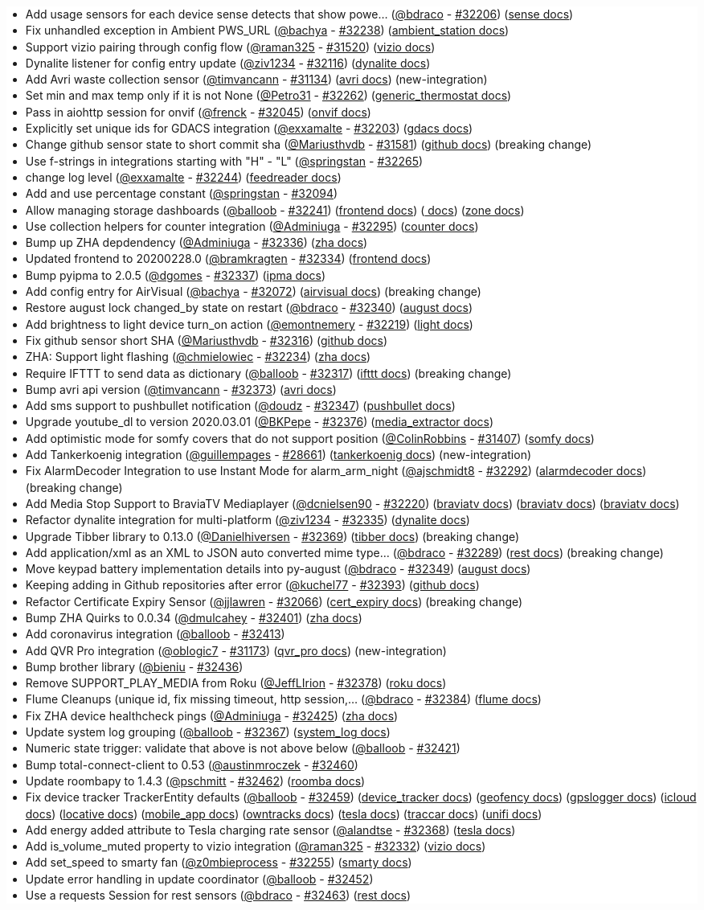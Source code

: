 - Add usage sensors for each device sense detects that show powe… ([@bdraco] - [#32206]) ([sense docs])
- Fix unhandled exception in Ambient PWS_URL ([@bachya] - [#32238]) ([ambient_station docs])
- Support vizio pairing through config flow ([@raman325] - [#31520]) ([vizio docs])
- Dynalite listener for config entry update ([@ziv1234] - [#32116]) ([dynalite docs])
- Add Avri waste collection sensor ([@timvancann] - [#31134]) ([avri docs]) (new-integration)
- Set min and max temp only if it is not None ([@Petro31] - [#32262]) ([generic_thermostat docs])
- Pass in aiohttp session for onvif ([@frenck] - [#32045]) ([onvif docs])
- Explicitly set unique ids for GDACS integration ([@exxamalte] - [#32203]) ([gdacs docs])
- Change github sensor state to short commit sha ([@Mariusthvdb] - [#31581]) ([github docs]) (breaking change)
- Use f-strings in integrations starting with "H" - "L" ([@springstan] - [#32265])
- change log level ([@exxamalte] - [#32244]) ([feedreader docs])
- Add and use percentage constant ([@springstan] - [#32094])
- Allow managing  storage dashboards ([@balloob] - [#32241]) ([frontend docs]) ([ docs]) ([zone docs])
- Use collection helpers for counter integration ([@Adminiuga] - [#32295]) ([counter docs])
- Bump up ZHA depdendency ([@Adminiuga] - [#32336]) ([zha docs])
- Updated frontend to 20200228.0 ([@bramkragten] - [#32334]) ([frontend docs])
- Bump pyipma to 2.0.5 ([@dgomes] - [#32337]) ([ipma docs])
- Add config entry for AirVisual ([@bachya] - [#32072]) ([airvisual docs]) (breaking change)
- Restore august lock changed_by state on restart ([@bdraco] - [#32340]) ([august docs])
- Add brightness to light device turn_on action ([@emontnemery] - [#32219]) ([light docs])
- Fix github sensor short SHA ([@Mariusthvdb] - [#32316]) ([github docs])
- ZHA: Support light flashing ([@chmielowiec] - [#32234]) ([zha docs])
- Require IFTTT to send data as dictionary ([@balloob] - [#32317]) ([ifttt docs]) (breaking change)
- Bump avri api version ([@timvancann] - [#32373]) ([avri docs])
- Add sms support to pushbullet notification ([@doudz] - [#32347]) ([pushbullet docs])
- Upgrade youtube_dl to version 2020.03.01 ([@BKPepe] - [#32376]) ([media_extractor docs])
- Add optimistic mode for somfy covers that do not support position ([@ColinRobbins] - [#31407]) ([somfy docs])
- Add Tankerkoenig integration ([@guillempages] - [#28661]) ([tankerkoenig docs]) (new-integration)
- Fix AlarmDecoder Integration to use Instant Mode for alarm_arm_night ([@ajschmidt8] - [#32292]) ([alarmdecoder docs]) (breaking change)
- Add Media Stop Support to BraviaTV Mediaplayer ([@dcnielsen90] - [#32220]) ([braviatv docs]) ([braviatv docs]) ([braviatv docs])
- Refactor dynalite integration for multi-platform ([@ziv1234] - [#32335]) ([dynalite docs])
- Upgrade Tibber library to 0.13.0 ([@Danielhiversen] - [#32369]) ([tibber docs]) (breaking change)
- Add application/xml as an XML to JSON auto converted mime type… ([@bdraco] - [#32289]) ([rest docs]) (breaking change)
- Move keypad battery implementation details into py-august ([@bdraco] - [#32349]) ([august docs])
- Keeping adding in Github repositories after error ([@kuchel77] - [#32393]) ([github docs])
- Refactor Certificate Expiry Sensor ([@jjlawren] - [#32066]) ([cert_expiry docs]) (breaking change)
- Bump ZHA Quirks to 0.0.34 ([@dmulcahey] - [#32401]) ([zha docs])
- Add coronavirus integration ([@balloob] - [#32413])
- Add QVR Pro integration ([@oblogic7] - [#31173]) ([qvr_pro docs]) (new-integration)
- Bump brother library ([@bieniu] - [#32436])
- Remove SUPPORT_PLAY_MEDIA from Roku ([@JeffLIrion] - [#32378]) ([roku docs])
- Flume Cleanups (unique id, fix missing timeout, http session,… ([@bdraco] - [#32384]) ([flume docs])
- Fix ZHA device healthcheck pings ([@Adminiuga] - [#32425]) ([zha docs])
- Update system log grouping ([@balloob] - [#32367]) ([system_log docs])
- Numeric state trigger: validate that above is not above below ([@balloob] - [#32421])
- Bump total-connect-client to 0.53 ([@austinmroczek] - [#32460])
- Update roombapy to 1.4.3 ([@pschmitt] - [#32462]) ([roomba docs])
- Fix device tracker TrackerEntity defaults ([@balloob] - [#32459]) ([device_tracker docs]) ([geofency docs]) ([gpslogger docs]) ([icloud docs]) ([locative docs]) ([mobile_app docs]) ([owntracks docs]) ([tesla docs]) ([traccar docs]) ([unifi docs])
- Add energy added attribute to Tesla charging rate sensor ([@alandtse] - [#32368]) ([tesla docs])
- Add is_volume_muted property to vizio integration ([@raman325] - [#32332]) ([vizio docs])
- Add set_speed to smarty fan ([@z0mbieprocess] - [#32255]) ([smarty docs])
- Update error handling in update coordinator ([@balloob] - [#32452])
- Use a requests Session for rest sensors ([@bdraco] - [#32463]) ([rest docs])

[#32957]: https://github.com/OpenPeerPower/core/pull/32957
[#32962]: https://github.com/OpenPeerPower/core/pull/32962
[#32963]: https://github.com/OpenPeerPower/core/pull/32963
[@balloob]: https://github.com/balloob
[@bramkragten]: https://github.com/bramkragten
[frontend docs]: /integrations/frontend/
[zone docs]: /integrations/zone/
[#32767]: https://github.com/OpenPeerPower/core/pull/32767
[#32936]: https://github.com/OpenPeerPower/core/pull/32936
[#32959]: https://github.com/OpenPeerPower/core/pull/32959
[#32995]: https://github.com/OpenPeerPower/core/pull/32995
[#33002]: https://github.com/OpenPeerPower/core/pull/33002
[#33004]: https://github.com/OpenPeerPower/core/pull/33004
[#33010]: https://github.com/OpenPeerPower/core/pull/33010
[#33013]: https://github.com/OpenPeerPower/core/pull/33013
[#33016]: https://github.com/OpenPeerPower/core/pull/33016
[#33027]: https://github.com/OpenPeerPower/core/pull/33027
[#33028]: https://github.com/OpenPeerPower/core/pull/33028
[@Adminiuga]: https://github.com/Adminiuga
[@Cereal2nd]: https://github.com/Cereal2nd
[@Jc2k]: https://github.com/Jc2k
[@Kane610]: https://github.com/Kane610
[@bachya]: https://github.com/bachya
[@balloob]: https://github.com/balloob
[@ochlocracy]: https://github.com/ochlocracy
[@robmarkcole]: https://github.com/robmarkcole
[@tetienne]: https://github.com/tetienne
[axis docs]: /integrations/axis/
[camera docs]: /integrations/camera/
[homekit_controller docs]: /integrations/homekit_controller/
[rainmachine docs]: /integrations/rainmachine/
[sighthound docs]: /integrations/sighthound/
[simplisafe docs]: /integrations/simplisafe/
[somfy docs]: /integrations/somfy/
[velbus docs]: /integrations/velbus/
[zha docs]: /integrations/zha/
[#32994]: https://github.com/OpenPeerPower/core/pull/32994
[#33040]: https://github.com/OpenPeerPower/core/pull/33040
[#33045]: https://github.com/OpenPeerPower/core/pull/33045
[@cgtobi]: https://github.com/cgtobi
[@frenck]: https://github.com/frenck
[netatmo docs]: /integrations/netatmo/
[person docs]: /integrations/person/
[#33050]: https://github.com/OpenPeerPower/core/pull/33050
[#33059]: https://github.com/OpenPeerPower/core/pull/33059
[#33064]: https://github.com/OpenPeerPower/core/pull/33064
[#33071]: https://github.com/OpenPeerPower/core/pull/33071
[@Knapoc]: https://github.com/Knapoc
[@bachya]: https://github.com/bachya
[@balloob]: https://github.com/balloob
[asuswrt docs]: /integrations/asuswrt/
[simplisafe docs]: /integrations/simplisafe/
[#32791]: https://github.com/OpenPeerPower/core/pull/32791
[#32805]: https://github.com/OpenPeerPower/core/pull/32805
[#33001]: https://github.com/OpenPeerPower/core/pull/33001
[#33075]: https://github.com/OpenPeerPower/core/pull/33075
[#33079]: https://github.com/OpenPeerPower/core/pull/33079
[#33098]: https://github.com/OpenPeerPower/core/pull/33098
[#33103]: https://github.com/OpenPeerPower/core/pull/33103
[@Adminiuga]: https://github.com/Adminiuga
[@austinmroczek]: https://github.com/austinmroczek
[@escoand]: https://github.com/escoand
[@frenck]: https://github.com/frenck
[@guillempages]: https://github.com/guillempages
[@scop]: https://github.com/scop
[huawei_lte docs]: /integrations/huawei_lte/
[onvif docs]: /integrations/onvif/
[samsungtv docs]: /integrations/samsungtv/
[tankerkoenig docs]: /integrations/tankerkoenig/
[totalconnect docs]: /integrations/totalconnect/
[zha docs]: /integrations/zha/
[#33120]: https://github.com/OpenPeerPower/core/pull/33120
[#33148]: https://github.com/OpenPeerPower/core/pull/33148
[#33168]: https://github.com/OpenPeerPower/core/pull/33168
[#33205]: https://github.com/OpenPeerPower/core/pull/33205
[@balloob]: https://github.com/balloob
[@frenck]: https://github.com/frenck
[@pvizeli]: https://github.com/pvizeli
[point docs]: /integrations/point/
[zwave docs]: /integrations/zwave/
[#33139]: https://github.com/OpenPeerPower/core/pull/33139
[#33194]: https://github.com/OpenPeerPower/core/pull/33194
[#33226]: https://github.com/OpenPeerPower/core/pull/33226
[#33253]: https://github.com/OpenPeerPower/core/pull/33253
[#33257]: https://github.com/OpenPeerPower/core/pull/33257
[@Adminiuga]: https://github.com/Adminiuga
[@bdraco]: https://github.com/bdraco
[@brefra]: https://github.com/brefra
[@dgomes]: https://github.com/dgomes
[@jjlawren]: https://github.com/jjlawren
[ipma docs]: /integrations/ipma/
[recorder docs]: /integrations/recorder/
[unifi docs]: /integrations/unifi/
[velbus docs]: /integrations/velbus/
[zha docs]: /integrations/zha/
[#27303]: https://github.com/OpenPeerPower/core/pull/27303
[#27721]: https://github.com/OpenPeerPower/core/pull/27721
[#27962]: https://github.com/OpenPeerPower/core/pull/27962
[#28064]: https://github.com/OpenPeerPower/core/pull/28064
[#28298]: https://github.com/OpenPeerPower/core/pull/28298
[#28334]: https://github.com/OpenPeerPower/core/pull/28334
[#28661]: https://github.com/OpenPeerPower/core/pull/28661
[#29834]: https://github.com/OpenPeerPower/core/pull/29834
[#30152]: https://github.com/OpenPeerPower/core/pull/30152
[#30378]: https://github.com/OpenPeerPower/core/pull/30378
[#30465]: https://github.com/OpenPeerPower/core/pull/30465
[#30885]: https://github.com/OpenPeerPower/core/pull/30885
[#31061]: https://github.com/OpenPeerPower/core/pull/31061
[#31134]: https://github.com/OpenPeerPower/core/pull/31134
[#31173]: https://github.com/OpenPeerPower/core/pull/31173
[#31261]: https://github.com/OpenPeerPower/core/pull/31261
[#31407]: https://github.com/OpenPeerPower/core/pull/31407
[#31420]: https://github.com/OpenPeerPower/core/pull/31420
[#31520]: https://github.com/OpenPeerPower/core/pull/31520
[#31537]: https://github.com/OpenPeerPower/core/pull/31537
[#31581]: https://github.com/OpenPeerPower/core/pull/31581
[#31643]: https://github.com/OpenPeerPower/core/pull/31643
[#31783]: https://github.com/OpenPeerPower/core/pull/31783
[#31815]: https://github.com/OpenPeerPower/core/pull/31815
[#31824]: https://github.com/OpenPeerPower/core/pull/31824
[#31825]: https://github.com/OpenPeerPower/core/pull/31825
[#31832]: https://github.com/OpenPeerPower/core/pull/31832
[#31834]: https://github.com/OpenPeerPower/core/pull/31834
[#31838]: https://github.com/OpenPeerPower/core/pull/31838
[#31918]: https://github.com/OpenPeerPower/core/pull/31918
[#31937]: https://github.com/OpenPeerPower/core/pull/31937
[#31950]: https://github.com/OpenPeerPower/core/pull/31950
[#31971]: https://github.com/OpenPeerPower/core/pull/31971
[#31974]: https://github.com/OpenPeerPower/core/pull/31974
[#31975]: https://github.com/OpenPeerPower/core/pull/31975
[#31989]: https://github.com/OpenPeerPower/core/pull/31989
[#32004]: https://github.com/OpenPeerPower/core/pull/32004
[#32005]: https://github.com/OpenPeerPower/core/pull/32005
[#32006]: https://github.com/OpenPeerPower/core/pull/32006
[#32012]: https://github.com/OpenPeerPower/core/pull/32012
[#32013]: https://github.com/OpenPeerPower/core/pull/32013
[#32017]: https://github.com/OpenPeerPower/core/pull/32017
[#32021]: https://github.com/OpenPeerPower/core/pull/32021
[#32022]: https://github.com/OpenPeerPower/core/pull/32022
[#32024]: https://github.com/OpenPeerPower/core/pull/32024
[#32028]: https://github.com/OpenPeerPower/core/pull/32028
[#32029]: https://github.com/OpenPeerPower/core/pull/32029
[#32030]: https://github.com/OpenPeerPower/core/pull/32030
[#32032]: https://github.com/OpenPeerPower/core/pull/32032
[#32037]: https://github.com/OpenPeerPower/core/pull/32037
[#32038]: https://github.com/OpenPeerPower/core/pull/32038
[#32040]: https://github.com/OpenPeerPower/core/pull/32040
[#32041]: https://github.com/OpenPeerPower/core/pull/32041
[#32042]: https://github.com/OpenPeerPower/core/pull/32042
[#32045]: https://github.com/OpenPeerPower/core/pull/32045
[#32053]: https://github.com/OpenPeerPower/core/pull/32053
[#32063]: https://github.com/OpenPeerPower/core/pull/32063
[#32065]: https://github.com/OpenPeerPower/core/pull/32065
[#32066]: https://github.com/OpenPeerPower/core/pull/32066
[#32067]: https://github.com/OpenPeerPower/core/pull/32067
[#32072]: https://github.com/OpenPeerPower/core/pull/32072
[#32074]: https://github.com/OpenPeerPower/core/pull/32074
[#32077]: https://github.com/OpenPeerPower/core/pull/32077
[#32078]: https://github.com/OpenPeerPower/core/pull/32078
[#32082]: https://github.com/OpenPeerPower/core/pull/32082
[#32083]: https://github.com/OpenPeerPower/core/pull/32083
[#32085]: https://github.com/OpenPeerPower/core/pull/32085
[#32086]: https://github.com/OpenPeerPower/core/pull/32086
[#32093]: https://github.com/OpenPeerPower/core/pull/32093
[#32094]: https://github.com/OpenPeerPower/core/pull/32094
[#32101]: https://github.com/OpenPeerPower/core/pull/32101
[#32102]: https://github.com/OpenPeerPower/core/pull/32102
[#32103]: https://github.com/OpenPeerPower/core/pull/32103
[#32107]: https://github.com/OpenPeerPower/core/pull/32107
[#32108]: https://github.com/OpenPeerPower/core/pull/32108
[#32110]: https://github.com/OpenPeerPower/core/pull/32110
[#32111]: https://github.com/OpenPeerPower/core/pull/32111
[#32114]: https://github.com/OpenPeerPower/core/pull/32114
[#32116]: https://github.com/OpenPeerPower/core/pull/32116
[#32120]: https://github.com/OpenPeerPower/core/pull/32120
[#32121]: https://github.com/OpenPeerPower/core/pull/32121
[#32122]: https://github.com/OpenPeerPower/core/pull/32122
[#32123]: https://github.com/OpenPeerPower/core/pull/32123
[#32128]: https://github.com/OpenPeerPower/core/pull/32128
[#32129]: https://github.com/OpenPeerPower/core/pull/32129
[#32130]: https://github.com/OpenPeerPower/core/pull/32130
[#32131]: https://github.com/OpenPeerPower/core/pull/32131
[#32132]: https://github.com/OpenPeerPower/core/pull/32132
[#32133]: https://github.com/OpenPeerPower/core/pull/32133
[#32134]: https://github.com/OpenPeerPower/core/pull/32134
[#32135]: https://github.com/OpenPeerPower/core/pull/32135
[#32137]: https://github.com/OpenPeerPower/core/pull/32137
[#32141]: https://github.com/OpenPeerPower/core/pull/32141
[#32144]: https://github.com/OpenPeerPower/core/pull/32144
[#32148]: https://github.com/OpenPeerPower/core/pull/32148
[#32150]: https://github.com/OpenPeerPower/core/pull/32150
[#32152]: https://github.com/OpenPeerPower/core/pull/32152
[#32153]: https://github.com/OpenPeerPower/core/pull/32153
[#32154]: https://github.com/OpenPeerPower/core/pull/32154
[#32157]: https://github.com/OpenPeerPower/core/pull/32157
[#32158]: https://github.com/OpenPeerPower/core/pull/32158
[#32159]: https://github.com/OpenPeerPower/core/pull/32159
[#32160]: https://github.com/OpenPeerPower/core/pull/32160
[#32161]: https://github.com/OpenPeerPower/core/pull/32161
[#32162]: https://github.com/OpenPeerPower/core/pull/32162
[#32164]: https://github.com/OpenPeerPower/core/pull/32164
[#32165]: https://github.com/OpenPeerPower/core/pull/32165
[#32166]: https://github.com/OpenPeerPower/core/pull/32166
[#32167]: https://github.com/OpenPeerPower/core/pull/32167
[#32168]: https://github.com/OpenPeerPower/core/pull/32168
[#32175]: https://github.com/OpenPeerPower/core/pull/32175
[#32177]: https://github.com/OpenPeerPower/core/pull/32177
[#32181]: https://github.com/OpenPeerPower/core/pull/32181
[#32182]: https://github.com/OpenPeerPower/core/pull/32182
[#32183]: https://github.com/OpenPeerPower/core/pull/32183
[#32185]: https://github.com/OpenPeerPower/core/pull/32185
[#32187]: https://github.com/OpenPeerPower/core/pull/32187
[#32188]: https://github.com/OpenPeerPower/core/pull/32188
[#32193]: https://github.com/OpenPeerPower/core/pull/32193
[#32194]: https://github.com/OpenPeerPower/core/pull/32194
[#32195]: https://github.com/OpenPeerPower/core/pull/32195
[#32197]: https://github.com/OpenPeerPower/core/pull/32197
[#32202]: https://github.com/OpenPeerPower/core/pull/32202
[#32203]: https://github.com/OpenPeerPower/core/pull/32203
[#32206]: https://github.com/OpenPeerPower/core/pull/32206
[#32212]: https://github.com/OpenPeerPower/core/pull/32212
[#32213]: https://github.com/OpenPeerPower/core/pull/32213
[#32219]: https://github.com/OpenPeerPower/core/pull/32219
[#32220]: https://github.com/OpenPeerPower/core/pull/32220
[#32223]: https://github.com/OpenPeerPower/core/pull/32223
[#32224]: https://github.com/OpenPeerPower/core/pull/32224
[#32228]: https://github.com/OpenPeerPower/core/pull/32228
[#32234]: https://github.com/OpenPeerPower/core/pull/32234
[#32238]: https://github.com/OpenPeerPower/core/pull/32238
[#32241]: https://github.com/OpenPeerPower/core/pull/32241
[#32244]: https://github.com/OpenPeerPower/core/pull/32244
[#32249]: https://github.com/OpenPeerPower/core/pull/32249
[#32255]: https://github.com/OpenPeerPower/core/pull/32255
[#32262]: https://github.com/OpenPeerPower/core/pull/32262
[#32265]: https://github.com/OpenPeerPower/core/pull/32265
[#32271]: https://github.com/OpenPeerPower/core/pull/32271
[#32276]: https://github.com/OpenPeerPower/core/pull/32276
[#32286]: https://github.com/OpenPeerPower/core/pull/32286
[#32289]: https://github.com/OpenPeerPower/core/pull/32289
[#32292]: https://github.com/OpenPeerPower/core/pull/32292
[#32295]: https://github.com/OpenPeerPower/core/pull/32295
[#32296]: https://github.com/OpenPeerPower/core/pull/32296
[#32316]: https://github.com/OpenPeerPower/core/pull/32316
[#32317]: https://github.com/OpenPeerPower/core/pull/32317
[#32318]: https://github.com/OpenPeerPower/core/pull/32318
[#32332]: https://github.com/OpenPeerPower/core/pull/32332
[#32334]: https://github.com/OpenPeerPower/core/pull/32334
[#32335]: https://github.com/OpenPeerPower/core/pull/32335
[#32336]: https://github.com/OpenPeerPower/core/pull/32336
[#32337]: https://github.com/OpenPeerPower/core/pull/32337
[#32338]: https://github.com/OpenPeerPower/core/pull/32338
[#32340]: https://github.com/OpenPeerPower/core/pull/32340
[#32347]: https://github.com/OpenPeerPower/core/pull/32347
[#32349]: https://github.com/OpenPeerPower/core/pull/32349
[#32360]: https://github.com/OpenPeerPower/core/pull/32360
[#32367]: https://github.com/OpenPeerPower/core/pull/32367
[#32368]: https://github.com/OpenPeerPower/core/pull/32368
[#32369]: https://github.com/OpenPeerPower/core/pull/32369
[#32373]: https://github.com/OpenPeerPower/core/pull/32373
[#32376]: https://github.com/OpenPeerPower/core/pull/32376
[#32378]: https://github.com/OpenPeerPower/core/pull/32378
[#32381]: https://github.com/OpenPeerPower/core/pull/32381
[#32384]: https://github.com/OpenPeerPower/core/pull/32384
[#32388]: https://github.com/OpenPeerPower/core/pull/32388
[#32389]: https://github.com/OpenPeerPower/core/pull/32389
[#32391]: https://github.com/OpenPeerPower/core/pull/32391
[#32393]: https://github.com/OpenPeerPower/core/pull/32393
[#32401]: https://github.com/OpenPeerPower/core/pull/32401
[#32404]: https://github.com/OpenPeerPower/core/pull/32404
[#32406]: https://github.com/OpenPeerPower/core/pull/32406
[#32413]: https://github.com/OpenPeerPower/core/pull/32413
[#32421]: https://github.com/OpenPeerPower/core/pull/32421
[#32425]: https://github.com/OpenPeerPower/core/pull/32425
[#32432]: https://github.com/OpenPeerPower/core/pull/32432
[#32436]: https://github.com/OpenPeerPower/core/pull/32436
[#32444]: https://github.com/OpenPeerPower/core/pull/32444
[#32452]: https://github.com/OpenPeerPower/core/pull/32452
[#32453]: https://github.com/OpenPeerPower/core/pull/32453
[#32456]: https://github.com/OpenPeerPower/core/pull/32456
[#32459]: https://github.com/OpenPeerPower/core/pull/32459
[#32460]: https://github.com/OpenPeerPower/core/pull/32460
[#32461]: https://github.com/OpenPeerPower/core/pull/32461
[#32462]: https://github.com/OpenPeerPower/core/pull/32462
[#32463]: https://github.com/OpenPeerPower/core/pull/32463
[#32466]: https://github.com/OpenPeerPower/core/pull/32466
[#32468]: https://github.com/OpenPeerPower/core/pull/32468
[#32470]: https://github.com/OpenPeerPower/core/pull/32470
[#32471]: https://github.com/OpenPeerPower/core/pull/32471
[#32472]: https://github.com/OpenPeerPower/core/pull/32472
[#32473]: https://github.com/OpenPeerPower/core/pull/32473
[#32477]: https://github.com/OpenPeerPower/core/pull/32477
[#32478]: https://github.com/OpenPeerPower/core/pull/32478
[#32479]: https://github.com/OpenPeerPower/core/pull/32479
[#32480]: https://github.com/OpenPeerPower/core/pull/32480
[#32483]: https://github.com/OpenPeerPower/core/pull/32483
[#32484]: https://github.com/OpenPeerPower/core/pull/32484
[#32485]: https://github.com/OpenPeerPower/core/pull/32485
[#32487]: https://github.com/OpenPeerPower/core/pull/32487
[#32489]: https://github.com/OpenPeerPower/core/pull/32489
[#32498]: https://github.com/OpenPeerPower/core/pull/32498
[#32500]: https://github.com/OpenPeerPower/core/pull/32500
[#32508]: https://github.com/OpenPeerPower/core/pull/32508
[#32510]: https://github.com/OpenPeerPower/core/pull/32510
[#32512]: https://github.com/OpenPeerPower/core/pull/32512
[#32517]: https://github.com/OpenPeerPower/core/pull/32517
[#32521]: https://github.com/OpenPeerPower/core/pull/32521
[#32522]: https://github.com/OpenPeerPower/core/pull/32522
[#32526]: https://github.com/OpenPeerPower/core/pull/32526
[#32532]: https://github.com/OpenPeerPower/core/pull/32532
[#32536]: https://github.com/OpenPeerPower/core/pull/32536
[#32542]: https://github.com/OpenPeerPower/core/pull/32542
[#32546]: https://github.com/OpenPeerPower/core/pull/32546
[#32549]: https://github.com/OpenPeerPower/core/pull/32549
[#32552]: https://github.com/OpenPeerPower/core/pull/32552
[#32554]: https://github.com/OpenPeerPower/core/pull/32554
[#32559]: https://github.com/OpenPeerPower/core/pull/32559
[#32561]: https://github.com/OpenPeerPower/core/pull/32561
[#32563]: https://github.com/OpenPeerPower/core/pull/32563
[#32564]: https://github.com/OpenPeerPower/core/pull/32564
[#32569]: https://github.com/OpenPeerPower/core/pull/32569
[#32570]: https://github.com/OpenPeerPower/core/pull/32570
[#32572]: https://github.com/OpenPeerPower/core/pull/32572
[#32573]: https://github.com/OpenPeerPower/core/pull/32573
[#32578]: https://github.com/OpenPeerPower/core/pull/32578
[#32581]: https://github.com/OpenPeerPower/core/pull/32581
[#32582]: https://github.com/OpenPeerPower/core/pull/32582
[#32586]: https://github.com/OpenPeerPower/core/pull/32586
[#32588]: https://github.com/OpenPeerPower/core/pull/32588
[#32591]: https://github.com/OpenPeerPower/core/pull/32591
[#32593]: https://github.com/OpenPeerPower/core/pull/32593
[#32596]: https://github.com/OpenPeerPower/core/pull/32596
[#32597]: https://github.com/OpenPeerPower/core/pull/32597
[#32602]: https://github.com/OpenPeerPower/core/pull/32602
[#32604]: https://github.com/OpenPeerPower/core/pull/32604
[#32607]: https://github.com/OpenPeerPower/core/pull/32607
[#32609]: https://github.com/OpenPeerPower/core/pull/32609
[#32610]: https://github.com/OpenPeerPower/core/pull/32610
[#32611]: https://github.com/OpenPeerPower/core/pull/32611
[#32615]: https://github.com/OpenPeerPower/core/pull/32615
[#32616]: https://github.com/OpenPeerPower/core/pull/32616
[#32617]: https://github.com/OpenPeerPower/core/pull/32617
[#32618]: https://github.com/OpenPeerPower/core/pull/32618
[#32621]: https://github.com/OpenPeerPower/core/pull/32621
[#32624]: https://github.com/OpenPeerPower/core/pull/32624
[#32625]: https://github.com/OpenPeerPower/core/pull/32625
[#32626]: https://github.com/OpenPeerPower/core/pull/32626
[#32627]: https://github.com/OpenPeerPower/core/pull/32627
[#32628]: https://github.com/OpenPeerPower/core/pull/32628
[#32630]: https://github.com/OpenPeerPower/core/pull/32630
[#32633]: https://github.com/OpenPeerPower/core/pull/32633
[#32634]: https://github.com/OpenPeerPower/core/pull/32634
[#32635]: https://github.com/OpenPeerPower/core/pull/32635
[#32638]: https://github.com/OpenPeerPower/core/pull/32638
[#32639]: https://github.com/OpenPeerPower/core/pull/32639
[#32644]: https://github.com/OpenPeerPower/core/pull/32644
[#32647]: https://github.com/OpenPeerPower/core/pull/32647
[#32652]: https://github.com/OpenPeerPower/core/pull/32652
[#32653]: https://github.com/OpenPeerPower/core/pull/32653
[#32655]: https://github.com/OpenPeerPower/core/pull/32655
[#32657]: https://github.com/OpenPeerPower/core/pull/32657
[#32658]: https://github.com/OpenPeerPower/core/pull/32658
[#32660]: https://github.com/OpenPeerPower/core/pull/32660
[#32661]: https://github.com/OpenPeerPower/core/pull/32661
[#32667]: https://github.com/OpenPeerPower/core/pull/32667
[#32670]: https://github.com/OpenPeerPower/core/pull/32670
[#32673]: https://github.com/OpenPeerPower/core/pull/32673
[#32675]: https://github.com/OpenPeerPower/core/pull/32675
[#32678]: https://github.com/OpenPeerPower/core/pull/32678
[#32679]: https://github.com/OpenPeerPower/core/pull/32679
[#32683]: https://github.com/OpenPeerPower/core/pull/32683
[#32689]: https://github.com/OpenPeerPower/core/pull/32689
[#32690]: https://github.com/OpenPeerPower/core/pull/32690
[#32691]: https://github.com/OpenPeerPower/core/pull/32691
[#32694]: https://github.com/OpenPeerPower/core/pull/32694
[#32695]: https://github.com/OpenPeerPower/core/pull/32695
[#32702]: https://github.com/OpenPeerPower/core/pull/32702
[#32705]: https://github.com/OpenPeerPower/core/pull/32705
[#32706]: https://github.com/OpenPeerPower/core/pull/32706
[#32708]: https://github.com/OpenPeerPower/core/pull/32708
[#32712]: https://github.com/OpenPeerPower/core/pull/32712
[#32713]: https://github.com/OpenPeerPower/core/pull/32713
[#32716]: https://github.com/OpenPeerPower/core/pull/32716
[#32719]: https://github.com/OpenPeerPower/core/pull/32719
[#32725]: https://github.com/OpenPeerPower/core/pull/32725
[#32740]: https://github.com/OpenPeerPower/core/pull/32740
[#32741]: https://github.com/OpenPeerPower/core/pull/32741
[#32750]: https://github.com/OpenPeerPower/core/pull/32750
[#32769]: https://github.com/OpenPeerPower/core/pull/32769
[#32771]: https://github.com/OpenPeerPower/core/pull/32771
[#32776]: https://github.com/OpenPeerPower/core/pull/32776
[#32777]: https://github.com/OpenPeerPower/core/pull/32777
[#32783]: https://github.com/OpenPeerPower/core/pull/32783
[#32787]: https://github.com/OpenPeerPower/core/pull/32787
[#32789]: https://github.com/OpenPeerPower/core/pull/32789
[#32806]: https://github.com/OpenPeerPower/core/pull/32806
[#32807]: https://github.com/OpenPeerPower/core/pull/32807
[#32809]: https://github.com/OpenPeerPower/core/pull/32809
[#32810]: https://github.com/OpenPeerPower/core/pull/32810
[#32816]: https://github.com/OpenPeerPower/core/pull/32816
[#32820]: https://github.com/OpenPeerPower/core/pull/32820
[#32827]: https://github.com/OpenPeerPower/core/pull/32827
[#32829]: https://github.com/OpenPeerPower/core/pull/32829
[#32833]: https://github.com/OpenPeerPower/core/pull/32833
[#32835]: https://github.com/OpenPeerPower/core/pull/32835
[#32845]: https://github.com/OpenPeerPower/core/pull/32845
[#32847]: https://github.com/OpenPeerPower/core/pull/32847
[#32857]: https://github.com/OpenPeerPower/core/pull/32857
[#32864]: https://github.com/OpenPeerPower/core/pull/32864
[#32865]: https://github.com/OpenPeerPower/core/pull/32865
[#32866]: https://github.com/OpenPeerPower/core/pull/32866
[#32867]: https://github.com/OpenPeerPower/core/pull/32867
[#32870]: https://github.com/OpenPeerPower/core/pull/32870
[#32872]: https://github.com/OpenPeerPower/core/pull/32872
[#32873]: https://github.com/OpenPeerPower/core/pull/32873
[#32878]: https://github.com/OpenPeerPower/core/pull/32878
[#32880]: https://github.com/OpenPeerPower/core/pull/32880
[#32901]: https://github.com/OpenPeerPower/core/pull/32901
[#32904]: https://github.com/OpenPeerPower/core/pull/32904
[#32906]: https://github.com/OpenPeerPower/core/pull/32906
[#32911]: https://github.com/OpenPeerPower/core/pull/32911
[#32915]: https://github.com/OpenPeerPower/core/pull/32915
[#32922]: https://github.com/OpenPeerPower/core/pull/32922
[#32931]: https://github.com/OpenPeerPower/core/pull/32931
[@Adminiuga]: https://github.com/Adminiuga
[@BKPepe]: https://github.com/BKPepe
[@BaQs]: https://github.com/BaQs
[@ColinRobbins]: https://github.com/ColinRobbins
[@Danielhiversen]: https://github.com/Danielhiversen
[@Dorzel107]: https://github.com/Dorzel107
[@GeorgeSG]: https://github.com/GeorgeSG
[@Ikuyadeu]: https://github.com/Ikuyadeu
[@Jc2k]: https://github.com/Jc2k
[@JeffLIrion]: https://github.com/JeffLIrion
[@Kane610]: https://github.com/Kane610
[@KapJI]: https://github.com/KapJI
[@MansM]: https://github.com/MansM
[@Mariusthvdb]: https://github.com/Mariusthvdb
[@Petro31]: https://github.com/Petro31
[@Quentame]: https://github.com/Quentame
[@Rocik]: https://github.com/Rocik
[@StevenLooman]: https://github.com/StevenLooman
[@SukramJ]: https://github.com/SukramJ
[@Swamp-Ig]: https://github.com/Swamp-Ig
[@Tho85]: https://github.com/Tho85
[@ajschmidt8]: https://github.com/ajschmidt8
[@alandtse]: https://github.com/alandtse
[@amelchio]: https://github.com/amelchio
[@austinmroczek]: https://github.com/austinmroczek
[@bachya]: https://github.com/bachya
[@balloob]: https://github.com/balloob
[@bazwilliams]: https://github.com/bazwilliams
[@bdraco]: https://github.com/bdraco
[@belidzs]: https://github.com/belidzs
[@bieniu]: https://github.com/bieniu
[@borpin]: https://github.com/borpin
[@bramkragten]: https://github.com/bramkragten
[@brubaked]: https://github.com/brubaked
[@cgtobi]: https://github.com/cgtobi
[@chiefdragon]: https://github.com/chiefdragon
[@chmielowiec]: https://github.com/chmielowiec
[@colinodell]: https://github.com/colinodell
[@ctalkington]: https://github.com/ctalkington
[@da-anda]: https://github.com/da-anda
[@dajo]: https://github.com/dajo
[@danielperna84]: https://github.com/danielperna84
[@davet2001]: https://github.com/davet2001
[@dcnielsen90]: https://github.com/dcnielsen90
[@devbis]: https://github.com/devbis
[@dgomes]: https://github.com/dgomes
[@dmulcahey]: https://github.com/dmulcahey
[@doudz]: https://github.com/doudz
[@emontnemery]: https://github.com/emontnemery
[@engrbm87]: https://github.com/engrbm87
[@escoand]: https://github.com/escoand
[@exxamalte]: https://github.com/exxamalte
[@flo-wer]: https://github.com/flo-wer
[@frenck]: https://github.com/frenck
[@gerard33]: https://github.com/gerard33
[@gtdiehl]: https://github.com/gtdiehl
[@guillempages]: https://github.com/guillempages
[@i00]: https://github.com/i00
[@ilarrain]: https://github.com/ilarrain
[@jeyrb]: https://github.com/jeyrb
[@jezcooke]: https://github.com/jezcooke
[@jjlawren]: https://github.com/jjlawren
[@kirichkov]: https://github.com/kirichkov
[@kit-klein]: https://github.com/kit-klein
[@kuchel77]: https://github.com/kuchel77
[@lewei50]: https://github.com/lewei50
[@maddenp]: https://github.com/maddenp
[@marengaz]: https://github.com/marengaz
[@martinlong1978]: https://github.com/martinlong1978
[@matejdro]: https://github.com/matejdro
[@michaelarnauts]: https://github.com/michaelarnauts
[@michaeldavie]: https://github.com/michaeldavie
[@mtdcr]: https://github.com/mtdcr
[@oblogic7]: https://github.com/oblogic7
[@ochlocracy]: https://github.com/ochlocracy
[@oischinger]: https://github.com/oischinger
[@olijouve]: https://github.com/olijouve
[@paolog89]: https://github.com/paolog89
[@penright]: https://github.com/penright
[@pkishino]: https://github.com/pkishino
[@pnbruckner]: https://github.com/pnbruckner
[@pschmitt]: https://github.com/pschmitt
[@pvizeli]: https://github.com/pvizeli
[@raman325]: https://github.com/raman325
[@rbeiter]: https://github.com/rbeiter
[@robbiet480]: https://github.com/robbiet480
[@robmarkcole]: https://github.com/robmarkcole
[@sanyatuning]: https://github.com/sanyatuning
[@scarface-4711]: https://github.com/scarface-4711
[@scop]: https://github.com/scop
[@seanvictory]: https://github.com/seanvictory
[@shidarin]: https://github.com/shidarin
[@shred86]: https://github.com/shred86
[@springstan]: https://github.com/springstan
[@teharris1]: https://github.com/teharris1
[@thegame3202]: https://github.com/thegame3202
[@ties]: https://github.com/ties
[@timmo001]: https://github.com/timmo001
[@timvancann]: https://github.com/timvancann
[@tulindo]: https://github.com/tulindo
[@vaceslav]: https://github.com/vaceslav
[@vigonotion]: https://github.com/vigonotion
[@vilppuvuorinen]: https://github.com/vilppuvuorinen
[@z0mbieprocess]: https://github.com/z0mbieprocess
[@ziv1234]: https://github.com/ziv1234
[@zxdavb]: https://github.com/zxdavb
[abode docs]: /integrations/abode/
[airvisual docs]: /integrations/airvisual/
[alarmdecoder docs]: /integrations/alarmdecoder/
[alexa docs]: /integrations/alexa/
[ambient_station docs]: /integrations/ambient_station/
[asuswrt docs]: /integrations/asuswrt/
[august docs]: /integrations/august/
[auth docs]: /integrations/auth/
[automation docs]: /integrations/automation/
[avri docs]: /integrations/avri/
[axis docs]: /integrations/axis/
[bayesian docs]: /integrations/bayesian/
[bmw_connected_drive docs]: /integrations/bmw_connected_drive/
[bom docs]: /integrations/bom/
[braviatv docs]: /integrations/braviatv/
[brother docs]: /integrations/brother/
[buienradar docs]: /integrations/buienradar/
[camera docs]: /integrations/camera/
[canary docs]: /integrations/canary/
[cast docs]: /integrations/cast/
[cert_expiry docs]: /integrations/cert_expiry/
[cloud docs]: /integrations/cloud/
[config docs]: /integrations/config/
[coronavirus docs]: /integrations/coronavirus/
[counter docs]: /integrations/counter/
[cover docs]: /integrations/cover/
[deconz docs]: /integrations/deconz/
[default_config docs]: /integrations/default_config/
[demo docs]: /integrations/demo/
[denonavr docs]: /integrations/denonavr/
[device_automation docs]: /integrations/device_automation/
[device_tracker docs]: /integrations/device_tracker/
[directv docs]: /integrations/directv/
[discovery docs]: /integrations/discovery/
[dynalite docs]: /integrations/dynalite/
[ecobee docs]: /integrations/ecobee/
[edl21 docs]: /integrations/edl21/
[emby docs]: /integrations/emby/
[emoncms docs]: /integrations/emoncms/
[emulated_hue docs]: /integrations/emulated_hue/
[environment_canada docs]: /integrations/environment_canada/
[evohome docs]: /integrations/evohome/
[ezviz docs]: /integrations/ezviz/
[facebook docs]: /integrations/facebook/
[feedreader docs]: /integrations/feedreader/
[flume docs]: /integrations/flume/
[frontend docs]: /integrations/frontend/
[frontier_silicon docs]: /integrations/frontier_silicon/
[gdacs docs]: /integrations/gdacs/
[generic_thermostat docs]: /integrations/generic_thermostat/
[geofency docs]: /integrations/geofency/
[geonetnz_quakes docs]: /integrations/geonetnz_quakes/
[github docs]: /integrations/github/
[google_assistant docs]: /integrations/google_assistant/
[google_travel_time docs]: /integrations/google_travel_time/
[gpslogger docs]: /integrations/gpslogger/
[griddy docs]: /integrations/griddy/
[group docs]: /integrations/group/
[hassio docs]: /integrations/hassio/
[heos docs]: /integrations/heos/
[hive docs]: /integrations/hive/
[homekit_controller docs]: /integrations/homekit_controller/
[homematic docs]: /integrations/homematic/
[homematicip_cloud docs]: /integrations/homematicip_cloud/
[honeywell docs]: /integrations/honeywell/
[huawei_lte docs]: /integrations/huawei_lte/
[iammeter docs]: /integrations/iammeter/
[icloud docs]: /integrations/icloud/
[ifttt docs]: /integrations/ifttt/
[input_datetime docs]: /integrations/input_datetime/
[input_number docs]: /integrations/input_number/
[input_text docs]: /integrations/input_text/
[insteon docs]: /integrations/insteon/
[ipma docs]: /integrations/ipma/
[iqvia docs]: /integrations/iqvia/
[isy994 docs]: /integrations/isy994/
[izone docs]: /integrations/izone/
[kodi docs]: /integrations/kodi/
[light docs]: /integrations/light/
[locative docs]: /integrations/locative/
[logbook docs]: /integrations/logbook/
[ docs]: /integrations//
[media_extractor docs]: /integrations/media_extractor/
[media_player docs]: /integrations/media_player/
[melcloud docs]: /integrations/melcloud/
[met docs]: /integrations/met/
[mikrotik docs]: /integrations/mikrotik/
[mobile_app docs]: /integrations/mobile_app/
[mqtt docs]: /integrations/mqtt/
[nest docs]: /integrations/nest/
[netatmo docs]: /integrations/netatmo/
[notion docs]: /integrations/notion/
[nuki docs]: /integrations/nuki/
[onvif docs]: /integrations/onvif/
[openhome docs]: /integrations/openhome/
[owntracks docs]: /integrations/owntracks/
[pandora docs]: /integrations/pandora/
[panel_custom docs]: /integrations/panel_custom/
[plex docs]: /integrations/plex/
[pushbullet docs]: /integrations/pushbullet/
[qnap docs]: /integrations/qnap/
[qvr_pro docs]: /integrations/qvr_pro/
[rainforest_eagle docs]: /integrations/rainforest_eagle/
[rainmachine docs]: /integrations/rainmachine/
[recorder docs]: /integrations/recorder/
[remote docs]: /integrations/remote/
[rest docs]: /integrations/rest/
[rflink docs]: /integrations/rflink/
[ring docs]: /integrations/ring/
[roku docs]: /integrations/roku/
[roomba docs]: /integrations/roomba/
[samsungtv docs]: /integrations/samsungtv/
[script docs]: /integrations/script/
[sense docs]: /integrations/sense/
[shopping_list docs]: /integrations/shopping_list/
[sighthound docs]: /integrations/sighthound/
[simplisafe docs]: /integrations/simplisafe/
[smartthings docs]: /integrations/smartthings/
[smarty docs]: /integrations/smarty/
[somfy docs]: /integrations/somfy/
[sonos docs]: /integrations/sonos/
[soundtouch docs]: /integrations/soundtouch/
[statistics docs]: /integrations/statistics/
[steam_online docs]: /integrations/steam_online/
[stream docs]: /integrations/stream/
[sun docs]: /integrations/sun/
[supla docs]: /integrations/supla/
[switch docs]: /integrations/switch/
[system_log docs]: /integrations/system_log/
[tado docs]: /integrations/tado/
[tankerkoenig docs]: /integrations/tankerkoenig/
[template docs]: /integrations/template/
[tesla docs]: /integrations/tesla/
[thinkingcleaner docs]: /integrations/thinkingcleaner/
[tibber docs]: /integrations/tibber/
[timer docs]: /integrations/timer/
[toon docs]: /integrations/toon/
[traccar docs]: /integrations/traccar/
[transmission docs]: /integrations/transmission/
[tts docs]: /integrations/tts/
[twitch docs]: /integrations/twitch/
[ubee docs]: /integrations/ubee/
[unifi docs]: /integrations/unifi/
[upnp docs]: /integrations/upnp/
[utility_meter docs]: /integrations/utility_meter/
[vicare docs]: /integrations/vicare/
[vizio docs]: /integrations/vizio/
[workday docs]: /integrations/workday/
[wwlln docs]: /integrations/wwlln/
[yandex_transport docs]: /integrations/yandex_transport/
[zeroconf docs]: /integrations/zeroconf/
[zha docs]: /integrations/zha/
[zone docs]: /integrations/zone/
[zwave docs]: /integrations/zwave/